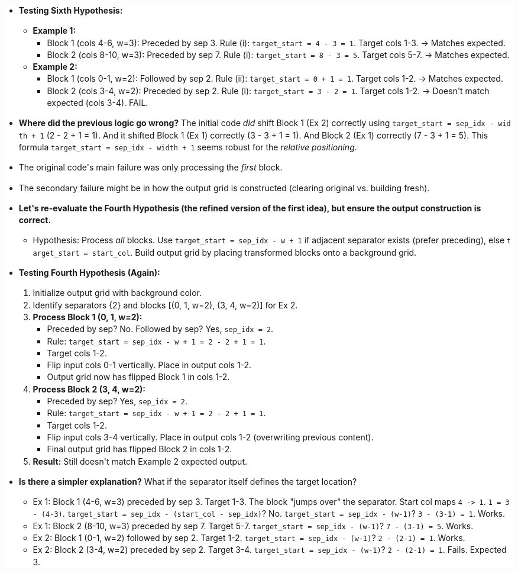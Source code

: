 *   **Testing Sixth Hypothesis:**
    *   **Example 1:**
        *   Block 1 (cols 4-6, w=3): Preceded by sep 3. Rule (i): `target_start = 4 - 3 = 1`. Target cols 1-3. -> Matches expected.
        *   Block 2 (cols 8-10, w=3): Preceded by sep 7. Rule (i): `target_start = 8 - 3 = 5`. Target cols 5-7. -> Matches expected.
    *   **Example 2:**
        *   Block 1 (cols 0-1, w=2): Followed by sep 2. Rule (ii): `target_start = 0 + 1 = 1`. Target cols 1-2. -> Matches expected.
        *   Block 2 (cols 3-4, w=2): Preceded by sep 2. Rule (i): `target_start = 3 - 2 = 1`. Target cols 1-2. -> Doesn't match expected (cols 3-4). FAIL.

*   **Where did the previous logic go wrong?** The initial code *did* shift Block 1 (Ex 2) correctly using `target_start = sep_idx - width + 1` (2 - 2 + 1 = 1). And it shifted Block 1 (Ex 1) correctly (3 - 3 + 1 = 1). And Block 2 (Ex 1) correctly (7 - 3 + 1 = 5). This formula `target_start = sep_idx - width + 1` seems robust for the *relative positioning*.
*   The original code's main failure was only processing the *first* block.
*   The secondary failure might be in how the output grid is constructed (clearing original vs. building fresh).

*   **Let's re-evaluate the Fourth Hypothesis (the refined version of the first idea), but ensure the output construction is correct.**
    *   Hypothesis: Process *all* blocks. Use `target_start = sep_idx - w + 1` if adjacent separator exists (prefer preceding), else `target_start = start_col`. Build output grid by placing transformed blocks onto a background grid.

*   **Testing Fourth Hypothesis (Again):**
    1.  Initialize output grid with background color.
    2.  Identify separators {2} and blocks [(0, 1, w=2), (3, 4, w=2)] for Ex 2.
    3.  **Process Block 1 (0, 1, w=2):**
        *   Preceded by sep? No. Followed by sep? Yes, `sep_idx = 2`.
        *   Rule: `target_start = sep_idx - w + 1 = 2 - 2 + 1 = 1`.
        *   Target cols 1-2.
        *   Flip input cols 0-1 vertically. Place in output cols 1-2.
        *   Output grid now has flipped Block 1 in cols 1-2.
    4.  **Process Block 2 (3, 4, w=2):**
        *   Preceded by sep? Yes, `sep_idx = 2`.
        *   Rule: `target_start = sep_idx - w + 1 = 2 - 2 + 1 = 1`.
        *   Target cols 1-2.
        *   Flip input cols 3-4 vertically. Place in output cols 1-2 (overwriting previous content).
        *   Final output grid has flipped Block 2 in cols 1-2.
    5.  **Result:** Still doesn't match Example 2 expected output.

*   **Is there a simpler explanation?** What if the separator itself defines the target location?
    *   Ex 1: Block 1 (4-6, w=3) preceded by sep 3. Target 1-3. The block "jumps over" the separator. Start col maps `4 -> 1`. `1 = 3 - (4-3)`. `target_start = sep_idx - (start_col - sep_idx)`? No. `target_start = sep_idx - (w-1)`? `3 - (3-1) = 1`. Works.
    *   Ex 1: Block 2 (8-10, w=3) preceded by sep 7. Target 5-7. `target_start = sep_idx - (w-1)`? `7 - (3-1) = 5`. Works.
    *   Ex 2: Block 1 (0-1, w=2) followed by sep 2. Target 1-2. `target_start = sep_idx - (w-1)`? `2 - (2-1) = 1`. Works.
    *   Ex 2: Block 2 (3-4, w=2) preceded by sep 2. Target 3-4. `target_start = sep_idx - (w-1)`? `2 - (2-1) = 1`. Fails. Expected 3.
